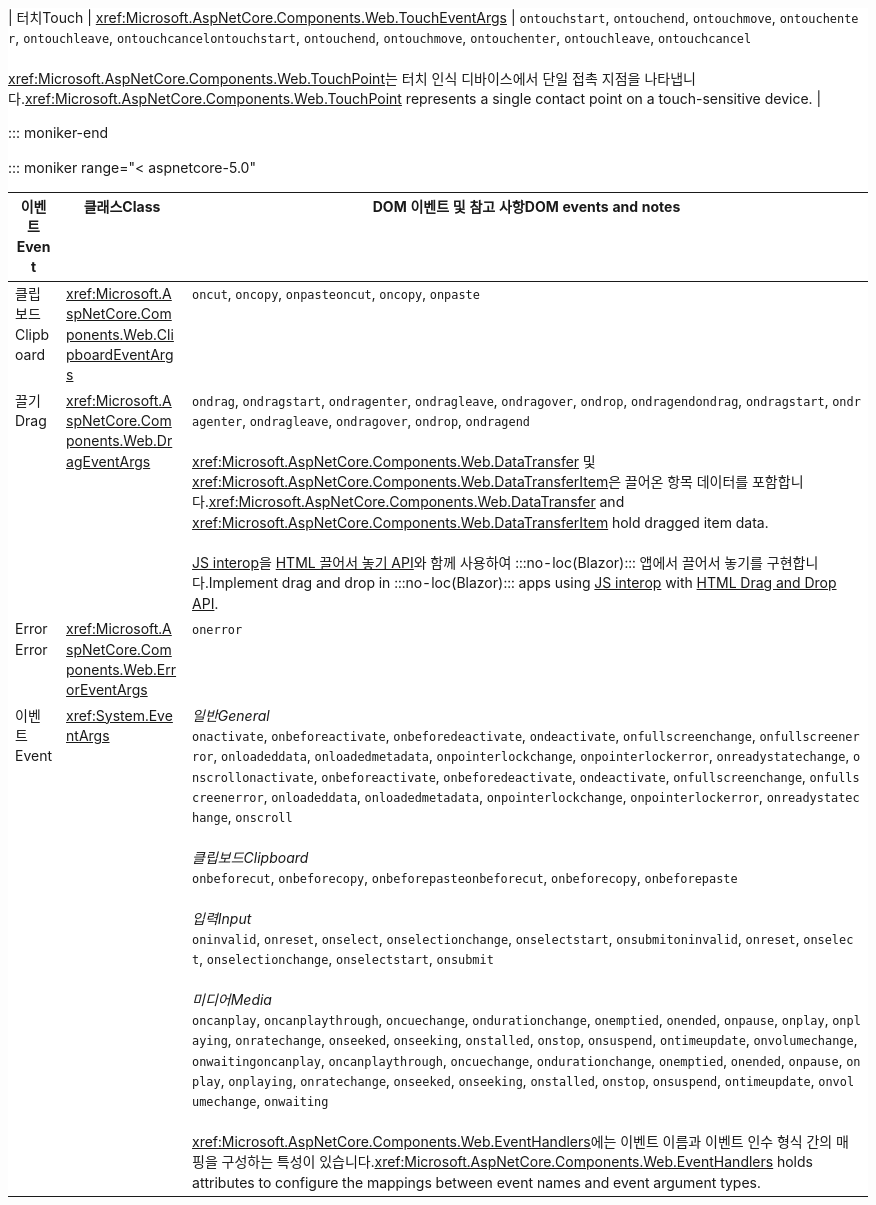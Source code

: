 | <span data-ttu-id="1eea9-153">터치</span><span class="sxs-lookup"><span data-stu-id="1eea9-153">Touch</span></span>            | <xref:Microsoft.AspNetCore.Components.Web.TouchEventArgs> | <span data-ttu-id="1eea9-154">`ontouchstart`, `ontouchend`, `ontouchmove`, `ontouchenter`, `ontouchleave`, `ontouchcancel`</span><span class="sxs-lookup"><span data-stu-id="1eea9-154">`ontouchstart`, `ontouchend`, `ontouchmove`, `ontouchenter`, `ontouchleave`, `ontouchcancel`</span></span><br><br><span data-ttu-id="1eea9-155"><xref:Microsoft.AspNetCore.Components.Web.TouchPoint>는 터치 인식 디바이스에서 단일 접촉 지점을 나타냅니다.</span><span class="sxs-lookup"><span data-stu-id="1eea9-155"><xref:Microsoft.AspNetCore.Components.Web.TouchPoint> represents a single contact point on a touch-sensitive device.</span></span> |

::: moniker-end

::: moniker range="< aspnetcore-5.0"

| <span data-ttu-id="1eea9-156">이벤트</span><span class="sxs-lookup"><span data-stu-id="1eea9-156">Event</span></span>            | <span data-ttu-id="1eea9-157">클래스</span><span class="sxs-lookup"><span data-stu-id="1eea9-157">Class</span></span> | <span data-ttu-id="1eea9-158">DOM 이벤트 및 참고 사항</span><span class="sxs-lookup"><span data-stu-id="1eea9-158">DOM events and notes</span></span> |
| ---------------- | ----- | -------------------- |
| <span data-ttu-id="1eea9-159">클립보드</span><span class="sxs-lookup"><span data-stu-id="1eea9-159">Clipboard</span></span>        | <xref:Microsoft.AspNetCore.Components.Web.ClipboardEventArgs> | <span data-ttu-id="1eea9-160">`oncut`, `oncopy`, `onpaste`</span><span class="sxs-lookup"><span data-stu-id="1eea9-160">`oncut`, `oncopy`, `onpaste`</span></span> |
| <span data-ttu-id="1eea9-161">끌기</span><span class="sxs-lookup"><span data-stu-id="1eea9-161">Drag</span></span>             | <xref:Microsoft.AspNetCore.Components.Web.DragEventArgs> | <span data-ttu-id="1eea9-162">`ondrag`, `ondragstart`, `ondragenter`, `ondragleave`, `ondragover`, `ondrop`, `ondragend`</span><span class="sxs-lookup"><span data-stu-id="1eea9-162">`ondrag`, `ondragstart`, `ondragenter`, `ondragleave`, `ondragover`, `ondrop`, `ondragend`</span></span><br><br><span data-ttu-id="1eea9-163"><xref:Microsoft.AspNetCore.Components.Web.DataTransfer> 및 <xref:Microsoft.AspNetCore.Components.Web.DataTransferItem>은 끌어온 항목 데이터를 포함합니다.</span><span class="sxs-lookup"><span data-stu-id="1eea9-163"><xref:Microsoft.AspNetCore.Components.Web.DataTransfer> and <xref:Microsoft.AspNetCore.Components.Web.DataTransferItem> hold dragged item data.</span></span><br><br><span data-ttu-id="1eea9-164">[JS interop](xref:blazor/call-javascript-from-dotnet)을 [HTML 끌어서 놓기 API](https://developer.mozilla.org/docs/Web/API/HTML_Drag_and_Drop_API)와 함께 사용하여 :::no-loc(Blazor)::: 앱에서 끌어서 놓기를 구현합니다.</span><span class="sxs-lookup"><span data-stu-id="1eea9-164">Implement drag and drop in :::no-loc(Blazor)::: apps using [JS interop](xref:blazor/call-javascript-from-dotnet) with [HTML Drag and Drop API](https://developer.mozilla.org/docs/Web/API/HTML_Drag_and_Drop_API).</span></span> |
| <span data-ttu-id="1eea9-165">Error</span><span class="sxs-lookup"><span data-stu-id="1eea9-165">Error</span></span>            | <xref:Microsoft.AspNetCore.Components.Web.ErrorEventArgs> | `onerror` |
| <span data-ttu-id="1eea9-166">이벤트</span><span class="sxs-lookup"><span data-stu-id="1eea9-166">Event</span></span>            | <xref:System.EventArgs> | <span data-ttu-id="1eea9-167">*일반*</span><span class="sxs-lookup"><span data-stu-id="1eea9-167">*General*</span></span><br><span data-ttu-id="1eea9-168">`onactivate`, `onbeforeactivate`, `onbeforedeactivate`, `ondeactivate`, `onfullscreenchange`, `onfullscreenerror`, `onloadeddata`, `onloadedmetadata`, `onpointerlockchange`, `onpointerlockerror`, `onreadystatechange`, `onscroll`</span><span class="sxs-lookup"><span data-stu-id="1eea9-168">`onactivate`, `onbeforeactivate`, `onbeforedeactivate`, `ondeactivate`, `onfullscreenchange`, `onfullscreenerror`, `onloadeddata`, `onloadedmetadata`, `onpointerlockchange`, `onpointerlockerror`, `onreadystatechange`, `onscroll`</span></span><br><br><span data-ttu-id="1eea9-169">*클립보드*</span><span class="sxs-lookup"><span data-stu-id="1eea9-169">*Clipboard*</span></span><br><span data-ttu-id="1eea9-170">`onbeforecut`, `onbeforecopy`, `onbeforepaste`</span><span class="sxs-lookup"><span data-stu-id="1eea9-170">`onbeforecut`, `onbeforecopy`, `onbeforepaste`</span></span><br><br><span data-ttu-id="1eea9-171">*입력*</span><span class="sxs-lookup"><span data-stu-id="1eea9-171">*Input*</span></span><br><span data-ttu-id="1eea9-172">`oninvalid`, `onreset`, `onselect`, `onselectionchange`, `onselectstart`, `onsubmit`</span><span class="sxs-lookup"><span data-stu-id="1eea9-172">`oninvalid`, `onreset`, `onselect`, `onselectionchange`, `onselectstart`, `onsubmit`</span></span><br><br><span data-ttu-id="1eea9-173">*미디어*</span><span class="sxs-lookup"><span data-stu-id="1eea9-173">*Media*</span></span><br><span data-ttu-id="1eea9-174">`oncanplay`, `oncanplaythrough`, `oncuechange`, `ondurationchange`, `onemptied`, `onended`, `onpause`, `onplay`, `onplaying`, `onratechange`, `onseeked`, `onseeking`, `onstalled`, `onstop`, `onsuspend`, `ontimeupdate`, `onvolumechange`, `onwaiting`</span><span class="sxs-lookup"><span data-stu-id="1eea9-174">`oncanplay`, `oncanplaythrough`, `oncuechange`, `ondurationchange`, `onemptied`, `onended`, `onpause`, `onplay`, `onplaying`, `onratechange`, `onseeked`, `onseeking`, `onstalled`, `onstop`, `onsuspend`, `ontimeupdate`, `onvolumechange`, `onwaiting`</span></span><br><br><span data-ttu-id="1eea9-175"><xref:Microsoft.AspNetCore.Components.Web.EventHandlers>에는 이벤트 이름과 이벤트 인수 형식 간의 매핑을 구성하는 특성이 있습니다.</span><span class="sxs-lookup"><span data-stu-id="1eea9-175"><xref:Microsoft.AspNetCore.Components.Web.EventHandlers> holds attributes to configure the mappings between event names and event argument types.</span></span> |